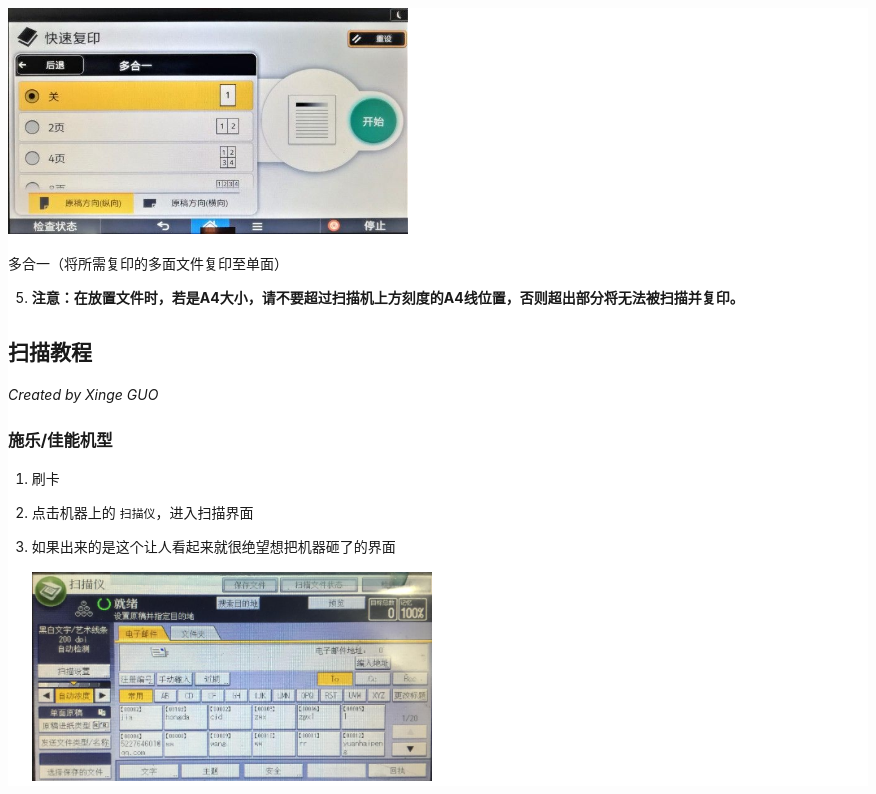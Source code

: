 <img src="./copy-5.jpeg" width="400"/>

多合一（将所需复印的多面文件复印至单面）

5. **注意：在放置文件时，若是A4大小，请不要超过扫描机上方刻度的A4线位置，否则超出部分将无法被扫描并复印。**

## 扫描教程

*Created by Xinge GUO*

### 施乐/佳能机型

1. 刷卡

2. 点击机器上的 `扫描仪`，进入扫描界面

3. 如果出来的是这个让人看起来就很绝望想把机器砸了的界面

    <img src="./unifound-1.jpeg" width="400"/>
